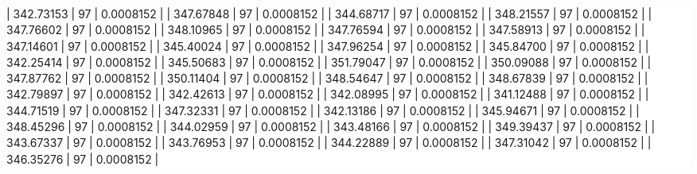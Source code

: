 | 342.73153 |  97 | 0.0008152 |
| 347.67848 |  97 | 0.0008152 |
| 344.68717 |  97 | 0.0008152 |
| 348.21557 |  97 | 0.0008152 |
| 347.76602 |  97 | 0.0008152 |
| 348.10965 |  97 | 0.0008152 |
| 347.76594 |  97 | 0.0008152 |
| 347.58913 |  97 | 0.0008152 |
| 347.14601 |  97 | 0.0008152 |
| 345.40024 |  97 | 0.0008152 |
| 347.96254 |  97 | 0.0008152 |
| 345.84700 |  97 | 0.0008152 |
| 342.25414 |  97 | 0.0008152 |
| 345.50683 |  97 | 0.0008152 |
| 351.79047 |  97 | 0.0008152 |
| 350.09088 |  97 | 0.0008152 |
| 347.87762 |  97 | 0.0008152 |
| 350.11404 |  97 | 0.0008152 |
| 348.54647 |  97 | 0.0008152 |
| 348.67839 |  97 | 0.0008152 |
| 342.79897 |  97 | 0.0008152 |
| 342.42613 |  97 | 0.0008152 |
| 342.08995 |  97 | 0.0008152 |
| 341.12488 |  97 | 0.0008152 |
| 344.71519 |  97 | 0.0008152 |
| 347.32331 |  97 | 0.0008152 |
| 342.13186 |  97 | 0.0008152 |
| 345.94671 |  97 | 0.0008152 |
| 348.45296 |  97 | 0.0008152 |
| 344.02959 |  97 | 0.0008152 |
| 343.48166 |  97 | 0.0008152 |
| 349.39437 |  97 | 0.0008152 |
| 343.67337 |  97 | 0.0008152 |
| 343.76953 |  97 | 0.0008152 |
| 344.22889 |  97 | 0.0008152 |
| 347.31042 |  97 | 0.0008152 |
| 346.35276 |  97 | 0.0008152 |